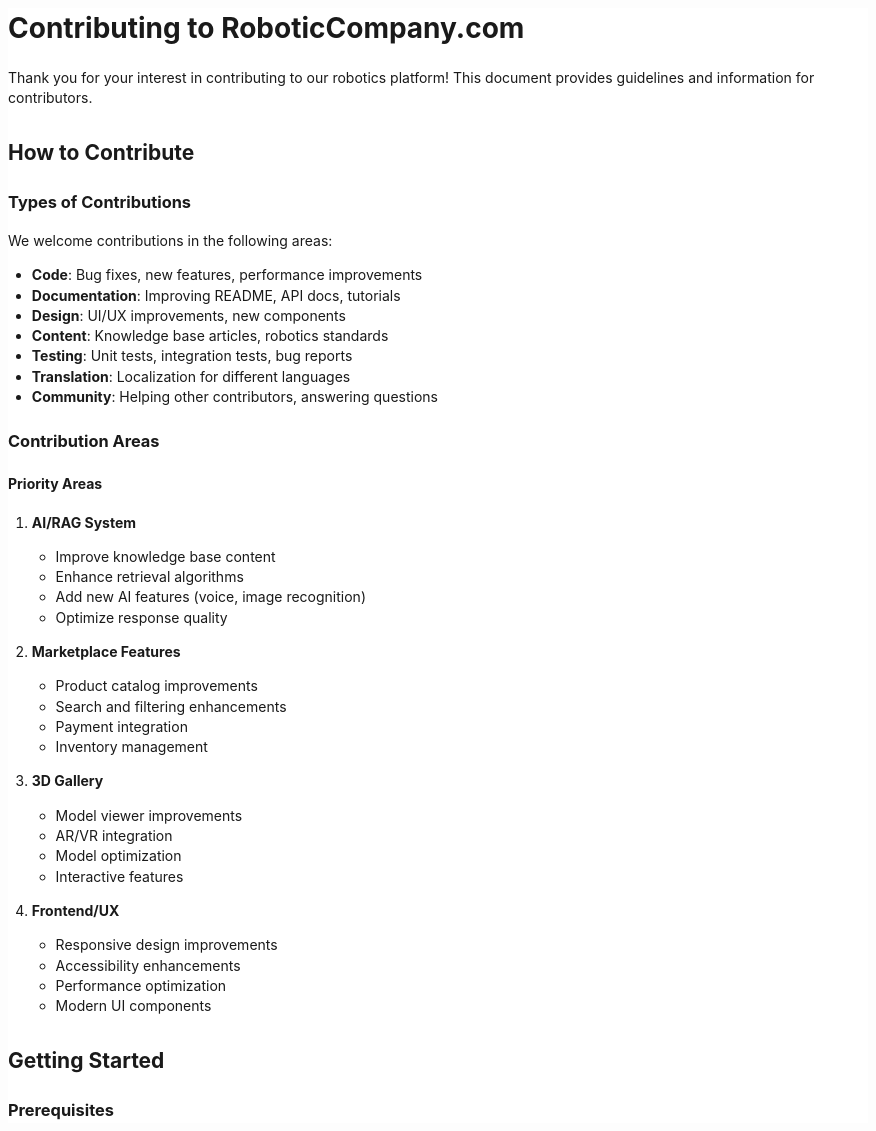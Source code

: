 # Contributing to RoboticCompany.com

Thank you for your interest in contributing to our robotics platform! This document provides guidelines and information for contributors.

##  How to Contribute

### Types of Contributions

We welcome contributions in the following areas:

- **Code**: Bug fixes, new features, performance improvements
- **Documentation**: Improving README, API docs, tutorials
- **Design**: UI/UX improvements, new components
- **Content**: Knowledge base articles, robotics standards
- **Testing**: Unit tests, integration tests, bug reports
- **Translation**: Localization for different languages
- **Community**: Helping other contributors, answering questions

### Contribution Areas

####  Priority Areas

1. **AI/RAG System**
   - Improve knowledge base content
   - Enhance retrieval algorithms
   - Add new AI features (voice, image recognition)
   - Optimize response quality

2. **Marketplace Features**
   - Product catalog improvements
   - Search and filtering enhancements
   - Payment integration
   - Inventory management

3. **3D Gallery**
   - Model viewer improvements
   - AR/VR integration
   - Model optimization
   - Interactive features

4. **Frontend/UX**
   - Responsive design improvements
   - Accessibility enhancements
   - Performance optimization
   - Modern UI components

##  Getting Started

### Prerequisites
